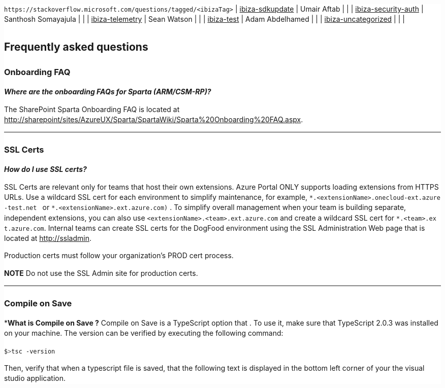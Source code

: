 ```https://stackoverflow.microsoft.com/questions/tagged/<ibizaTag>```
| [ibiza-sdkupdate](https://stackoverflow.microsoft.com/questions/tagged/ibiza-sdkupdate)                        | Umair Aftab         | |
| [ibiza-security-auth](https://stackoverflow.microsoft.com/questions/tagged/ibiza-security-auth)                | Santhosh Somayajula | |
| [ibiza-telemetry](https://stackoverflow.microsoft.com/questions/tagged/ibiza-telemetry)                        | Sean Watson         | |
| [ibiza-test](https://stackoverflow.microsoft.com/questions/tagged/ibiza-test)                                  | Adam Abdelhamed          | |
| [ibiza-uncategorized](https://stackoverflow.microsoft.com/questions/tagged/ibiza-uncategorized)                |                     | |



<a name="portal-extensions-frequently-asked-questions"></a>
## Frequently asked questions

<a name="portal-extensions-frequently-asked-questions-onboarding-faq"></a>
### Onboarding FAQ

***Where are the onboarding FAQs for Sparta (ARM/CSM-RP)?***

The SharePoint Sparta Onboarding FAQ is located at [http://sharepoint/sites/AzureUX/Sparta/SpartaWiki/Sparta%20Onboarding%20FAQ.aspx](http://sharepoint/sites/AzureUX/Sparta/SpartaWiki/Sparta%20Onboarding%20FAQ.aspx).

* * *
<a name="portal-extensions-frequently-asked-questions-ssl-certs"></a>
### SSL Certs
   
***How do I use SSL certs?***
 
 SSL Certs are relevant only for teams that host their own extensions.  Azure Portal ONLY supports loading extensions from HTTPS URLs. Use a wildcard SSL cert for each environment to simplify maintenance, for example,   ``` *.<extensionName>.onecloud-ext.azure-test.net  ``` or  ``` *.<extensionName>.ext.azure.com) ``` .    To simplify overall management when your team is building separate, independent extensions, you can also use  ``` <extensionName>.<team>.ext.azure.com ``` and create a wildcard SSL cert for  ``` *.<team>.ext.azure.com ```. Internal teams can create SSL certs for the DogFood environment using the SSL Administration Web page that is located at [http://ssladmin](http://ssladmin). 
 
  Production certs must follow your organization’s PROD cert process. 

 **NOTE** Do not use the SSL Admin site for production certs.

 * * *
 ### Compile on Save

 ***What is Compile on Save ?**
Compile on Save is a TypeScript option that   . To use it, make sure that TypeScript 2.0.3 was installed on your machine. The version can be verified by executing the following  command:

```bash
$>tsc -version
```
Then, verify that when a typescript file is saved, that  the following text is displayed in the bottom left corner of your the visual studio application.
